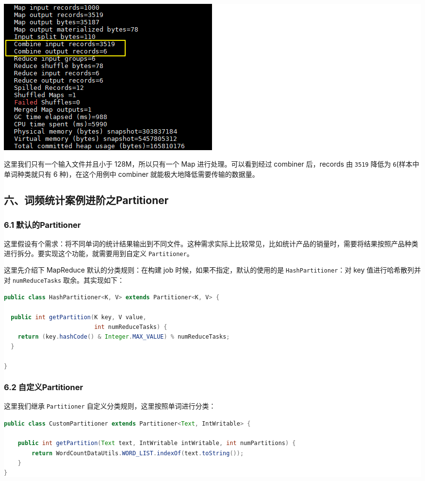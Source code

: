 ![img_20.png](/assets/img/hadoop/img_20.png)

这里我们只有一个输入文件并且小于 128M，所以只有一个 Map 进行处理。可以看到经过 combiner 后，records 由 `3519` 降低为 `6`(样本中单词种类就只有 6 种)，在这个用例中 combiner 就能极大地降低需要传输的数据量。

## 六、词频统计案例进阶之Partitioner

### 6.1  默认的Partitioner

这里假设有个需求：将不同单词的统计结果输出到不同文件。这种需求实际上比较常见，比如统计产品的销量时，需要将结果按照产品种类进行拆分。要实现这个功能，就需要用到自定义 `Partitioner`。

这里先介绍下 MapReduce 默认的分类规则：在构建 job 时候，如果不指定，默认的使用的是 `HashPartitioner`：对 key 值进行哈希散列并对 `numReduceTasks` 取余。其实现如下：

```java
public class HashPartitioner<K, V> extends Partitioner<K, V> {

  public int getPartition(K key, V value,
                          int numReduceTasks) {
    return (key.hashCode() & Integer.MAX_VALUE) % numReduceTasks;
  }

}
```

### 6.2 自定义Partitioner

这里我们继承 `Partitioner` 自定义分类规则，这里按照单词进行分类：

```java
public class CustomPartitioner extends Partitioner<Text, IntWritable> {

    public int getPartition(Text text, IntWritable intWritable, int numPartitions) {
        return WordCountDataUtils.WORD_LIST.indexOf(text.toString());
    }
}
```
